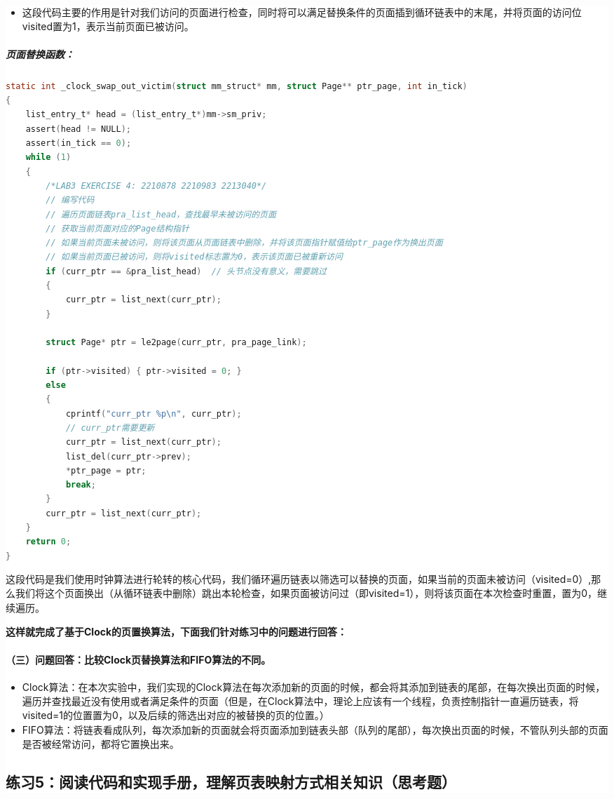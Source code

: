 * 这段代码主要的作用是针对我们访问的页面进行检查，同时将可以满足替换条件的页面插到循环链表中的末尾，并将页面的访问位visited置为1，表示当前页面已被访问。

##### 页面替换函数：

```c
static int _clock_swap_out_victim(struct mm_struct* mm, struct Page** ptr_page, int in_tick)
{
    list_entry_t* head = (list_entry_t*)mm->sm_priv;
    assert(head != NULL);
    assert(in_tick == 0);
    while (1)
    {
        /*LAB3 EXERCISE 4: 2210878 2210983 2213040*/
        // 编写代码
        // 遍历页面链表pra_list_head，查找最早未被访问的页面
        // 获取当前页面对应的Page结构指针
        // 如果当前页面未被访问，则将该页面从页面链表中删除，并将该页面指针赋值给ptr_page作为换出页面
        // 如果当前页面已被访问，则将visited标志置为0，表示该页面已被重新访问
        if (curr_ptr == &pra_list_head)  // 头节点没有意义，需要跳过
        {
            curr_ptr = list_next(curr_ptr);
        }

        struct Page* ptr = le2page(curr_ptr, pra_page_link);

        if (ptr->visited) { ptr->visited = 0; }
        else
        {
            cprintf("curr_ptr %p\n", curr_ptr);
            // curr_ptr需要更新
            curr_ptr = list_next(curr_ptr);
            list_del(curr_ptr->prev);
            *ptr_page = ptr;
            break;
        }
        curr_ptr = list_next(curr_ptr);
    }
    return 0;
}
```

这段代码是我们使用时钟算法进行轮转的核心代码，我们循环遍历链表以筛选可以替换的页面，如果当前的页面未被访问（visited=0）,那么我们将这个页面换出（从循环链表中删除）跳出本轮检查，如果页面被访问过（即visited=1），则将该页面在本次检查时重置，置为0，继续遍历。

**这样就完成了基于Clock的页置换算法，下面我们针对练习中的问题进行回答：**

#### （三）问题回答：比较Clock页替换算法和FIFO算法的不同。

* Clock算法：在本次实验中，我们实现的Clock算法在每次添加新的页面的时候，都会将其添加到链表的尾部，在每次换出页面的时候，遍历并查找最近没有使用或者满足条件的页面（但是，在Clock算法中，理论上应该有一个线程，负责控制指针一直遍历链表，将visited=1的位置置为0，以及后续的筛选出对应的被替换的页的位置。）
* FIFO算法：将链表看成队列，每次添加新的页面就会将页面添加到链表头部（队列的尾部），每次换出页面的时候，不管队列头部的页面是否被经常访问，都将它置换出来。

## 练习5：阅读代码和实现手册，理解页表映射方式相关知识（思考题）
